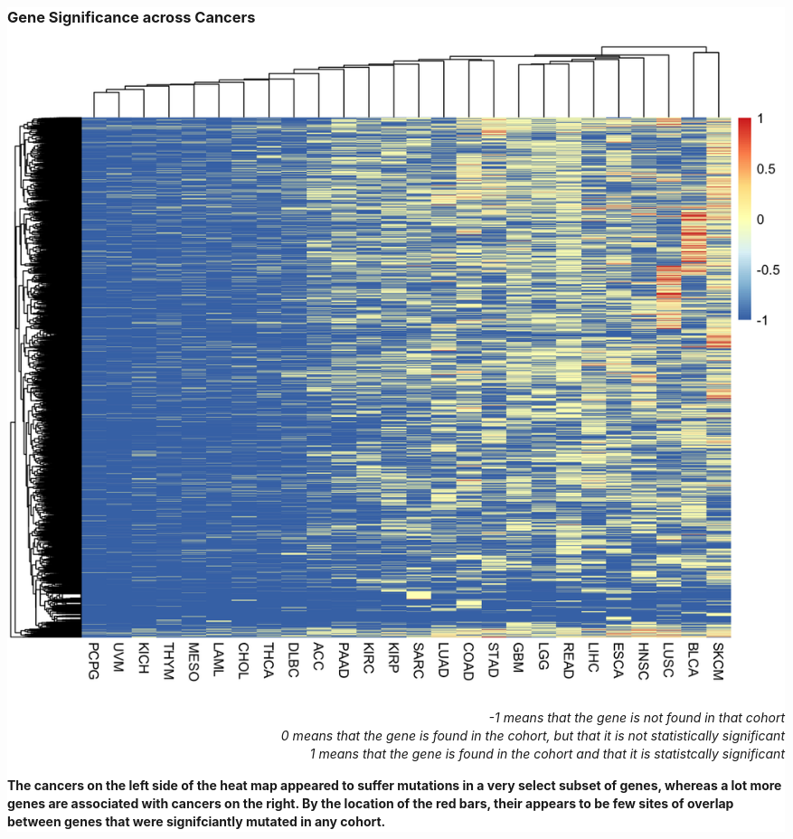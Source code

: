 ### Gene Significance across Cancers

![](clust_sig_graph_1.png)

<div style="text-align: right">

<i> -1 means that the gene is not found in that cohort  
0 means that the gene is found in the cohort, but that it is not
statistically significant  
1 means that the gene is found in the cohort and that it is statistcally
significant</i>

</div>

**The cancers on the left side of the heat map appeared to suffer
mutations in a very select subset of genes, whereas a lot more genes are
associated with cancers on the right. By the location of the red bars,
their appears to be few sites of overlap between genes that were
signifciantly mutated in any cohort.**
